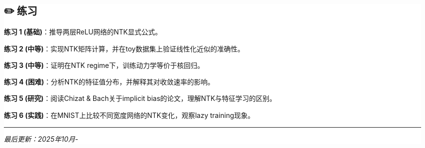 ## ✏️ 练习

**练习 1 (基础)**：推导两层ReLU网络的NTK显式公式。

**练习 2 (中等)**：实现NTK矩阵计算，并在toy数据集上验证线性化近似的准确性。

**练习 3 (中等)**：证明在NTK regime下，训练动力学等价于核回归。

**练习 4 (困难)**：分析NTK的特征值分布，并解释其对收敛速率的影响。

**练习 5 (研究)**：阅读Chizat & Bach关于implicit bias的论文，理解NTK与特征学习的区别。

**练习 6 (实践)**：在MNIST上比较不同宽度网络的NTK变化，观察lazy training现象。

---

*最后更新：2025年10月*-
